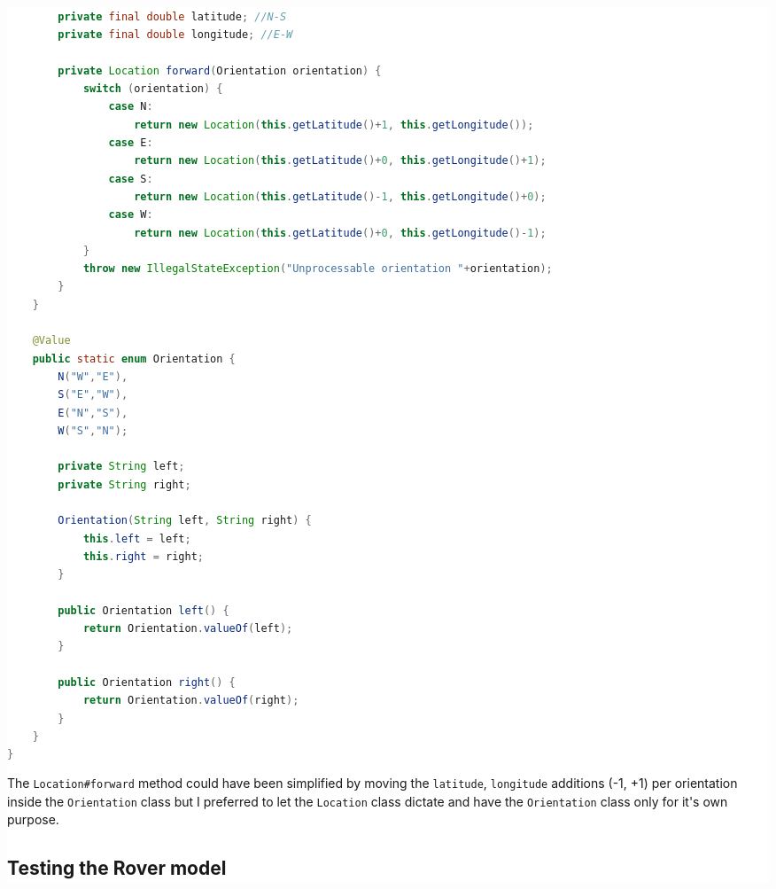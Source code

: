 ```java
        private final double latitude; //N-S
        private final double longitude; //E-W

        private Location forward(Orientation orientation) {
            switch (orientation) {
                case N:
                    return new Location(this.getLatitude()+1, this.getLongitude());
                case E:
                    return new Location(this.getLatitude()+0, this.getLongitude()+1);
                case S:
                    return new Location(this.getLatitude()-1, this.getLongitude()+0);
                case W:
                    return new Location(this.getLatitude()+0, this.getLongitude()-1);
            }
            throw new IllegalStateException("Unprocessable orientation "+orientation);
        }
    }

    @Value
    public static enum Orientation {
        N("W","E"),
        S("E","W"),
        E("N","S"),
        W("S","N");

        private String left;
        private String right;

        Orientation(String left, String right) {
            this.left = left;
            this.right = right;
        }

        public Orientation left() {
            return Orientation.valueOf(left);
        }

        public Orientation right() {
            return Orientation.valueOf(right);
        }
    }
}
```

The `Location#forward` method could have been simplified by moving the `latitude`, `longitude` additions (-1, +1) per orientation inside the `Orientation` class but I preferred to let the `Location` class dictate and have the `Orientation` class only for it's own purpose.


## Testing the Rover model
